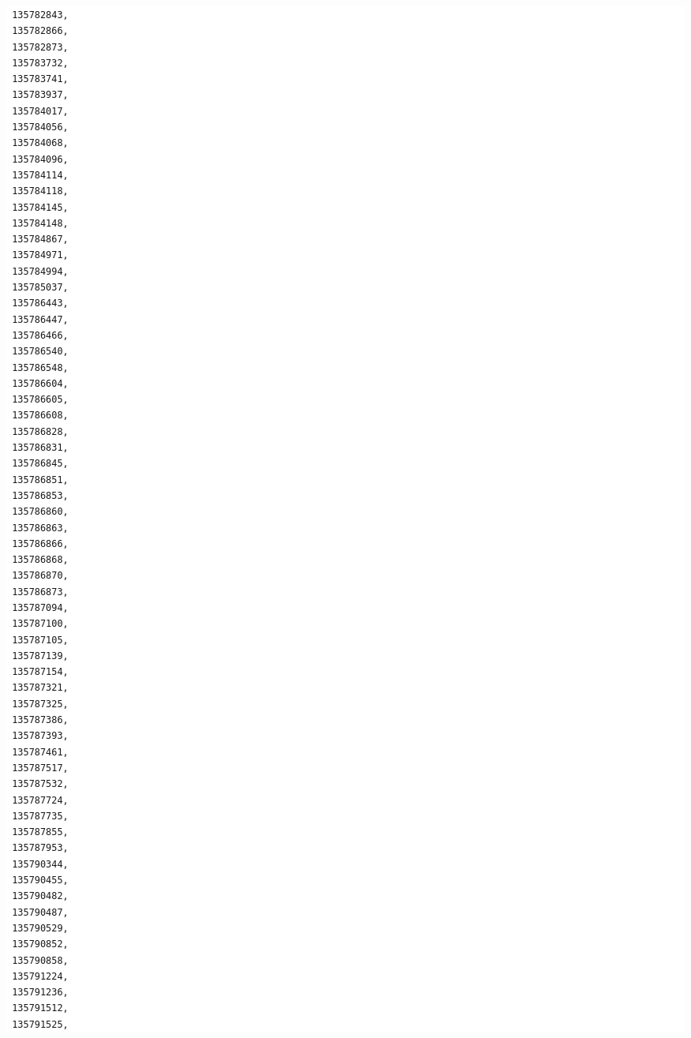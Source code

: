      135782843,
     135782866,
     135782873,
     135783732,
     135783741,
     135783937,
     135784017,
     135784056,
     135784068,
     135784096,
     135784114,
     135784118,
     135784145,
     135784148,
     135784867,
     135784971,
     135784994,
     135785037,
     135786443,
     135786447,
     135786466,
     135786540,
     135786548,
     135786604,
     135786605,
     135786608,
     135786828,
     135786831,
     135786845,
     135786851,
     135786853,
     135786860,
     135786863,
     135786866,
     135786868,
     135786870,
     135786873,
     135787094,
     135787100,
     135787105,
     135787139,
     135787154,
     135787321,
     135787325,
     135787386,
     135787393,
     135787461,
     135787517,
     135787532,
     135787724,
     135787735,
     135787855,
     135787953,
     135790344,
     135790455,
     135790482,
     135790487,
     135790529,
     135790852,
     135790858,
     135791224,
     135791236,
     135791512,
     135791525,